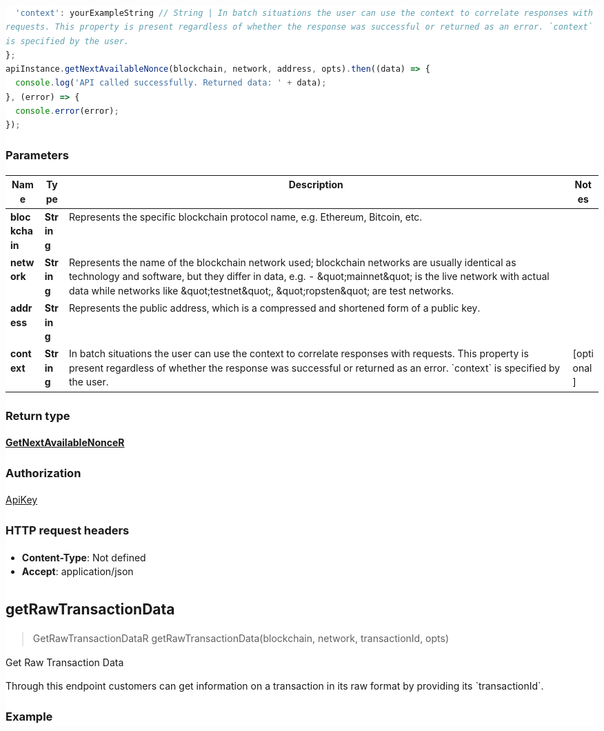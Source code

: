 ```javascript
  'context': yourExampleString // String | In batch situations the user can use the context to correlate responses with requests. This property is present regardless of whether the response was successful or returned as an error. `context` is specified by the user.
};
apiInstance.getNextAvailableNonce(blockchain, network, address, opts).then((data) => {
  console.log('API called successfully. Returned data: ' + data);
}, (error) => {
  console.error(error);
});

```

### Parameters


Name | Type | Description  | Notes
------------- | ------------- | ------------- | -------------
 **blockchain** | **String**| Represents the specific blockchain protocol name, e.g. Ethereum, Bitcoin, etc. | 
 **network** | **String**| Represents the name of the blockchain network used; blockchain networks are usually identical as technology and software, but they differ in data, e.g. - \&quot;mainnet\&quot; is the live network with actual data while networks like \&quot;testnet\&quot;, \&quot;ropsten\&quot; are test networks. | 
 **address** | **String**| Represents the public address, which is a compressed and shortened form of a public key. | 
 **context** | **String**| In batch situations the user can use the context to correlate responses with requests. This property is present regardless of whether the response was successful or returned as an error. &#x60;context&#x60; is specified by the user. | [optional] 

### Return type

[**GetNextAvailableNonceR**](GetNextAvailableNonceR.md)

### Authorization

[ApiKey](../README.md#ApiKey)

### HTTP request headers

- **Content-Type**: Not defined
- **Accept**: application/json


## getRawTransactionData

> GetRawTransactionDataR getRawTransactionData(blockchain, network, transactionId, opts)

Get Raw Transaction Data

Through this endpoint customers can get information on a transaction in its raw format by providing its &#x60;transactionId&#x60;.

### Example

